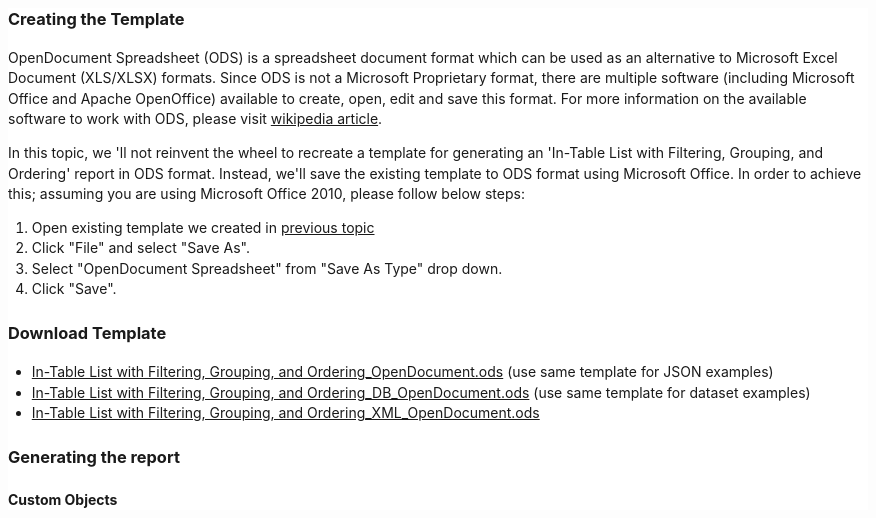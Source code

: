 ### Creating the Template

OpenDocument Spreadsheet (ODS) is a spreadsheet document format which can be used as an alternative to Microsoft Excel Document (XLS/XLSX) formats. Since ODS is not a Microsoft Proprietary format, there are multiple software (including Microsoft Office and Apache OpenOffice) available to create, open, edit and save this format. For more information on the available software to work with ODS, please visit [wikipedia article](https://en.wikipedia.org/wiki/OpenDocument#Software).

In this topic, we 'll not reinvent the wheel to recreate a template for generating an 'In-Table List with Filtering, Grouping, and Ordering' report in ODS format. Instead, we'll save the existing template to ODS format using Microsoft Office. In order to achieve this; assuming you are using Microsoft Office 2010, please follow below steps:

1.  Open existing template we created in [previous topic](In-Table%2BList%2Bwith%2BFiltering%252C%2BGrouping%252C%2Band%2BOrdering%2Bin%2BSpreadsheet%2BDocument.html)
2.  Click "File" and select "Save As".
3.  Select "OpenDocument Spreadsheet" from "Save As Type" drop down.
4.  Click "Save".

### Download Template

*   [In-Table List with Filtering, Grouping, and Ordering\_OpenDocument.ods](https://github.com/groupdocsassembly/GroupDocs_Assembly_NET/blob/master/Examples/Data/Source/Spreadsheet%20Templates/In-Table%20List%20with%20Filtering%2C%20Grouping%2C%20and%20Ordering_OpenDocument.ods?raw=true) (use same template for JSON examples)
*   [In-Table List with Filtering, Grouping, and Ordering\_DB\_OpenDocument.ods](https://github.com/groupdocsassembly/GroupDocs_Assembly_NET/blob/master/Examples/Data/Source/Spreadsheet%20Templates/In-Table%20List%20with%20Filtering%2C%20Grouping%2C%20and%20Ordering_DB_OpenDocument.ods?raw=true) (use same template for dataset examples)
*   [In-Table List with Filtering, Grouping, and Ordering\_XML\_OpenDocument.ods](https://github.com/atirtahirgroupdocs/GroupDocs_Assembly_NET/blob/master/Examples/Data/Source/Spreadsheet%20Templates/In-Table%20List%20with%20Filtering%2C%20Grouping%2C%20and%20Ordering_XML_OpenDocument.ods?raw=true)

### Generating the report

#### Custom Objects

